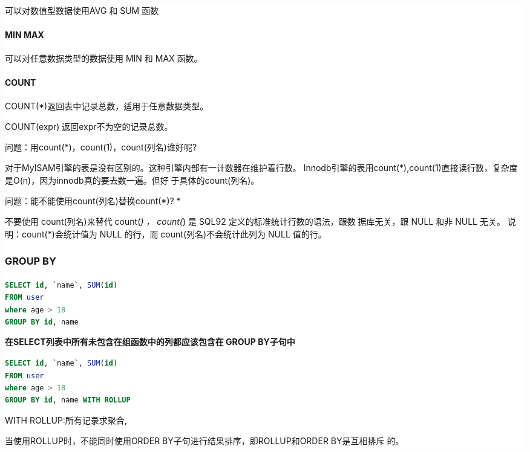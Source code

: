 可以对数值型数据使用AVG 和 SUM 函数





#### MIN MAX

可以对任意数据类型的数据使用 MIN 和 MAX 函数。



#### COUNT

COUNT(*)返回表中记录总数，适用于任意数据类型。

COUNT(expr) 返回expr不为空的记录总数。





问题：用count(*)，count(1)，count(列名)谁好呢?

对于MyISAM引擎的表是没有区别的。这种引擎内部有一计数器在维护着行数。 Innodb引擎的表用count(*),count(1)直接读行数，复杂度是O(n)，因为innodb真的要去数一遍。但好 于具体的count(列名)。 



问题：能不能使用count(列名)替换count(*)? *

不要使用 count(列名)来替代 count(*) ， count(*) 是 SQL92 定义的标准统计行数的语法，跟数 据库无关，跟 NULL 和非 NULL 无关。 说明：count(*)会统计值为 NULL 的行，而 count(列名)不会统计此列为 NULL 值的行。







### GROUP BY





```sql
SELECT id, `name`, SUM(id)
FROM user
where age > 18
GROUP BY id, name
```

**在SELECT列表中所有未包含在组函数中的列都应该包含在 GROUP BY子句中**



```sql
SELECT id, `name`, SUM(id)
FROM user
where age > 18
GROUP BY id, name WITH ROLLUP
```

WITH ROLLUP:所有记录求聚合,

当使用ROLLUP时，不能同时使用ORDER BY子句进行结果排序，即ROLLUP和ORDER BY是互相排斥 的。
